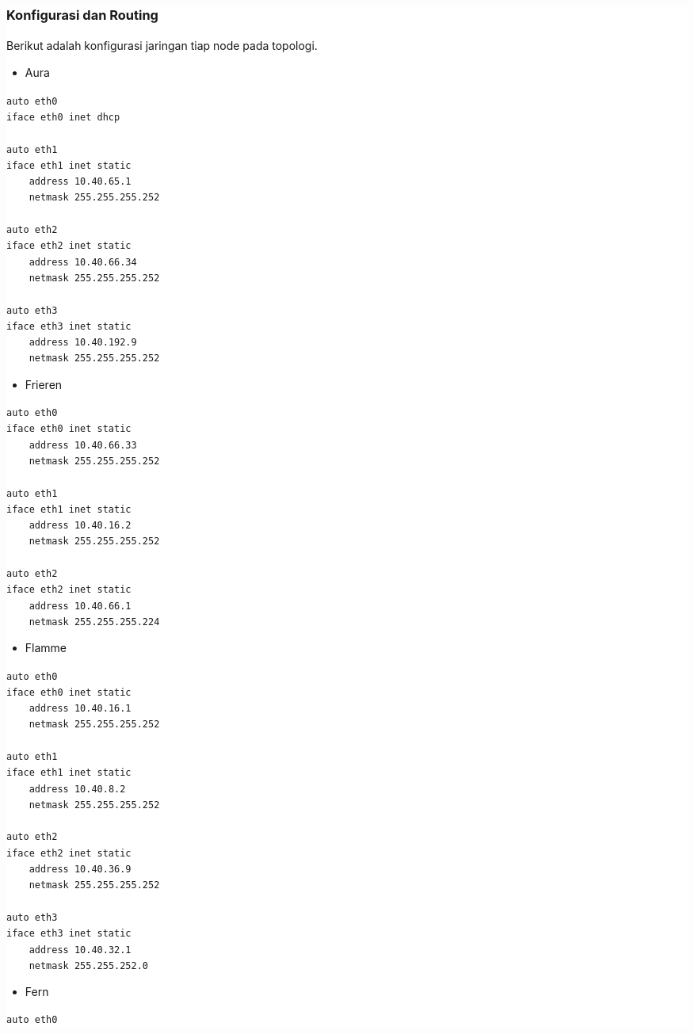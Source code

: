### Konfigurasi dan Routing
Berikut adalah konfigurasi jaringan tiap node pada topologi.
- Aura
```bash
auto eth0
iface eth0 inet dhcp

auto eth1
iface eth1 inet static
	address 10.40.65.1
	netmask 255.255.255.252

auto eth2
iface eth2 inet static
	address 10.40.66.34
	netmask 255.255.255.252

auto eth3
iface eth3 inet static
	address 10.40.192.9
	netmask 255.255.255.252
```
- Frieren
```bash
auto eth0
iface eth0 inet static
	address 10.40.66.33
	netmask 255.255.255.252

auto eth1
iface eth1 inet static
	address 10.40.16.2
	netmask 255.255.255.252

auto eth2
iface eth2 inet static
	address 10.40.66.1
	netmask 255.255.255.224
```
- Flamme
```bash
auto eth0
iface eth0 inet static
	address 10.40.16.1
	netmask 255.255.255.252

auto eth1
iface eth1 inet static
	address 10.40.8.2
	netmask 255.255.255.252

auto eth2
iface eth2 inet static
	address 10.40.36.9
	netmask 255.255.255.252

auto eth3
iface eth3 inet static
	address 10.40.32.1
	netmask 255.255.252.0
```
- Fern
```bash
auto eth0
```